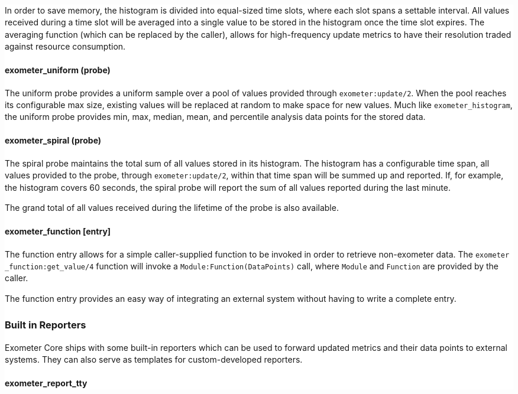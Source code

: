 In order to save memory, the histogram is divided into equal-sized
time slots, where each slot spans a settable interval. All values
received during a time slot will be averaged into a single value to be
stored in the histogram once the time slot expires. The averaging
function (which can be replaced by the caller), allows for
high-frequency update metrics to have their resolution traded against
resource consumption.


#### <a name="exometer_uniform_(probe)">exometer_uniform (probe)</a> ####

The uniform probe provides a uniform sample over a pool of values
provided through `exometer:update/2`. When the pool reaches its configurable
max size, existing values will be replaced at random to make space for
new values. Much like `exometer_histogram`, the uniform probe
provides min, max, median, mean, and percentile analysis data points
for the stored data.


#### <a name="exometer_spiral_(probe)">exometer_spiral (probe)</a> ####

The spiral probe maintains the total sum of all values stored in its
histogram. The histogram has a configurable time span, all values
provided to the probe, through `exometer:update/2`, within that time
span will be summed up and reported. If, for example, the histogram
covers 60 seconds, the spiral probe will report the sum of all
values reported during the last minute.

The grand total of all values received during the lifetime of the
probe is also available.


#### <a name="exometer_function_[entry]">exometer_function [entry]</a> ####

The function entry allows for a simple caller-supplied function to be
invoked in order to retrieve non-exometer data. The
`exometer_function:get_value/4` function will invoke a
`Module:Function(DataPoints)` call, where `Module` and
`Function` are provided by the caller.

The function entry provides an easy way of integrating an external
system without having to write a complete entry.


### <a name="Built_in_Reporters">Built in Reporters</a> ###

Exometer Core ships with some built-in reporters which can be used to forward
updated metrics and their data points to external systems. They can also
serve as templates for custom-developed reporters.


#### <a name="exometer_report_tty">exometer_report_tty</a> ####


[travis]: https://travis-ci.org/Feuerlabs/exometer_core
[travis badge]: https://img.shields.io/travis/Feuerlabs/exometer_core/master.svg?style=flat-square
[hex]: https://hex.pm/packages/exometer_core
[hex version badge]: https://img.shields.io/hexpm/v/exometer_core.svg?style=flat-square
[hex license badge]: https://img.shields.io/hexpm/l/exometer_core.svg?style=flat-square
[erlang version badge]: https://img.shields.io/badge/erlang-18--21-blue.svg?style=flat-square
[build tool]: https://img.shields.io/badge/build%20tool-rebar3-orange.svg?style=flat-square